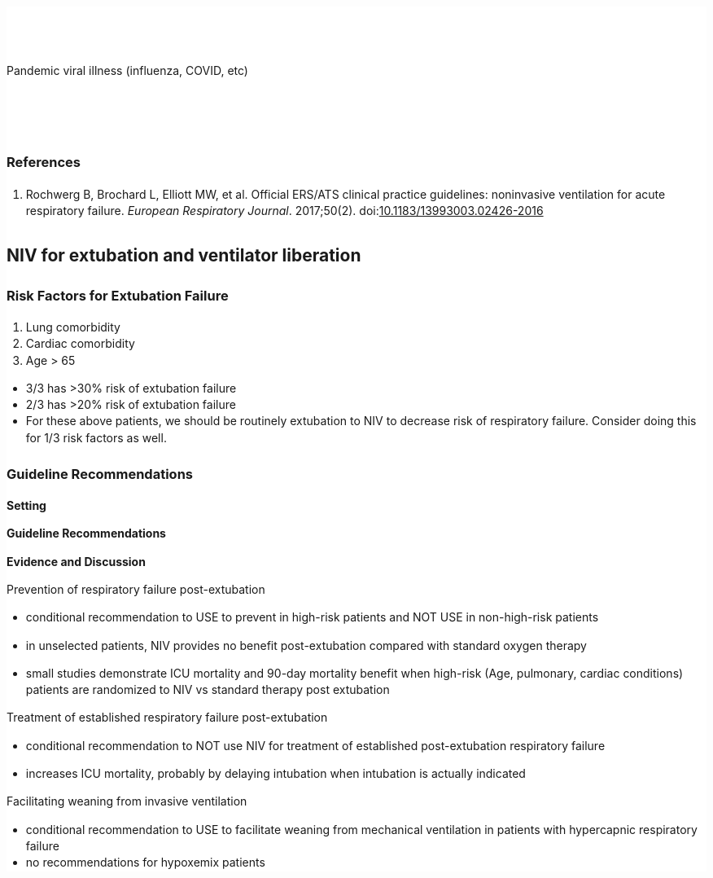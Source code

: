  

 

Pandemic viral illness (influenza, COVID, etc)

 

 

### References

1.  Rochwerg B, Brochard L, Elliott MW, et al. Official ERS/ATS clinical practice guidelines: noninvasive ventilation for acute respiratory failure. _European Respiratory Journal_. 2017;50(2). doi:[10.1183/13993003.02426-2016](https://doi.org/10.1183/13993003.02426-2016)

NIV for extubation and ventilator liberation
--------------------------------------------

### Risk Factors for Extubation Failure

1.  Lung comorbidity
2.  Cardiac comorbidity
3.  Age > 65

*   3/3 has >30% risk of extubation failure
*   2/3 has >20% risk of extubation failure
*   For these above patients, we should be routinely extubation to NIV to decrease risk of respiratory failure. Consider doing this for 1/3 risk factors as well.

### Guideline Recommendations

**Setting**

**Guideline Recommendations**

**Evidence and Discussion**

Prevention of respiratory failure post-extubation

*   conditional recommendation to USE to prevent in high-risk patients and NOT USE in non-high-risk patients

*   in unselected patients, NIV provides no benefit post-extubation compared with standard oxygen therapy
*   small studies demonstrate ICU mortality and 90-day mortality benefit when high-risk (Age, pulmonary, cardiac conditions) patients are randomized to NIV vs standard therapy post extubation

Treatment of established respiratory failure post-extubation

*   conditional recommendation to NOT use NIV for treatment of established post-extubation respiratory failure

*   increases ICU mortality, probably by delaying intubation when intubation is actually indicated

Facilitating weaning from invasive ventilation

*   conditional recommendation to USE to facilitate weaning from mechanical ventilation in patients with hypercapnic respiratory failure
*   no recommendations for hypoxemix patients
